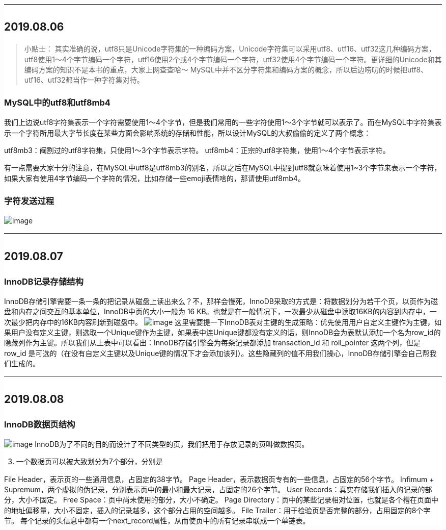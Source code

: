

---

## 2019.08.06

> 小贴士： 其实准确的说，utf8只是Unicode字符集的一种编码方案，Unicode字符集可以采用utf8、utf16、utf32这几种编码方案，utf8使用1～4个字节编码一个字符，utf16使用2个或4个字节编码一个字符，utf32使用4个字节编码一个字符。更详细的Unicode和其编码方案的知识不是本书的重点，大家上网查查哈～ MySQL中并不区分字符集和编码方案的概念，所以后边唠叨的时候把utf8、utf16、utf32都当作一种字符集对待。

### MySQL中的utf8和utf8mb4
我们上边说utf8字符集表示一个字符需要使用1～4个字节，但是我们常用的一些字符使用1～3个字节就可以表示了。而在MySQL中字符集表示一个字符所用最大字节长度在某些方面会影响系统的存储和性能，所以设计MySQL的大叔偷偷的定义了两个概念：

utf8mb3：阉割过的utf8字符集，只使用1～3个字节表示字符。
utf8mb4：正宗的utf8字符集，使用1～4个字节表示字符。

有一点需要大家十分的注意，在MySQL中utf8是utf8mb3的别名，所以之后在MySQL中提到utf8就意味着使用1~3个字节来表示一个字符，如果大家有使用4字节编码一个字符的情况，比如存储一些emoji表情啥的，那请使用utf8mb4。

### 字符发送过程
![image](https://user-images.githubusercontent.com/15976103/62525494-1af7c380-b86a-11e9-957f-e4aff92c48fe.png)




---

## 2019.08.07
### InnoDB记录存储结构
InnoDB存储引擎需要一条一条的把记录从磁盘上读出来么？不，那样会慢死，InnoDB采取的方式是：将数据划分为若干个页，以页作为磁盘和内存之间交互的基本单位，InnoDB中页的大小一般为 16 KB。也就是在一般情况下，一次最少从磁盘中读取16KB的内容到内存中，一次最少把内存中的16KB内容刷新到磁盘中。
![image](https://user-images.githubusercontent.com/15976103/62586823-d0ba2500-b8f1-11e9-9673-ce2e8e0757b1.png)
这里需要提一下InnoDB表对主键的生成策略：优先使用用户自定义主键作为主键，如果用户没有定义主键，则选取一个Unique键作为主键，如果表中连Unique键都没有定义的话，则InnoDB会为表默认添加一个名为row_id的隐藏列作为主键。所以我们从上表中可以看出：InnoDB存储引擎会为每条记录都添加 transaction_id 和 roll_pointer 这两个列，但是 row_id 是可选的（在没有自定义主键以及Unique键的情况下才会添加该列）。这些隐藏列的值不用我们操心，InnoDB存储引擎会自己帮我们生成的。



---

## 2019.08.08
### InnoDB数据页结构
![image](https://user-images.githubusercontent.com/15976103/62680217-4bb23700-b9e9-11e9-9c4c-d6cfd9c213b9.png)
InnoDB为了不同的目的而设计了不同类型的页，我们把用于存放记录的页叫做数据页。

3. 一个数据页可以被大致划分为7个部分，分别是

File Header，表示页的一些通用信息，占固定的38字节。
Page Header，表示数据页专有的一些信息，占固定的56个字节。
Infimum + Supremum，两个虚拟的伪记录，分别表示页中的最小和最大记录，占固定的26个字节。
User Records：真实存储我们插入的记录的部分，大小不固定。
Free Space：页中尚未使用的部分，大小不确定。
Page Directory：页中的某些记录相对位置，也就是各个槽在页面中的地址偏移量，大小不固定，插入的记录越多，这个部分占用的空间越多。
File Trailer：用于检验页是否完整的部分，占用固定的8个字节。
每个记录的头信息中都有一个next_record属性，从而使页中的所有记录串联成一个单链表。
